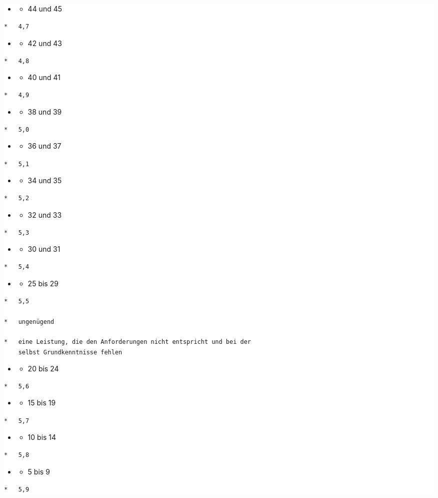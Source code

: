 
*    *   44 und 45

    *   4,7


*    *   42 und 43

    *   4,8


*    *   40 und 41

    *   4,9


*    *   38 und 39

    *   5,0


*    *   36 und 37

    *   5,1


*    *   34 und 35

    *   5,2


*    *   32 und 33

    *   5,3


*    *   30 und 31

    *   5,4


*    *   25 bis 29

    *   5,5

    *   ungenügend

    *   eine Leistung, die den Anforderungen nicht entspricht und bei der
        selbst Grundkenntnisse fehlen


*    *   20 bis 24

    *   5,6


*    *   15 bis 19

    *   5,7


*    *   10 bis 14

    *   5,8


*    *   5 bis 9

    *   5,9
